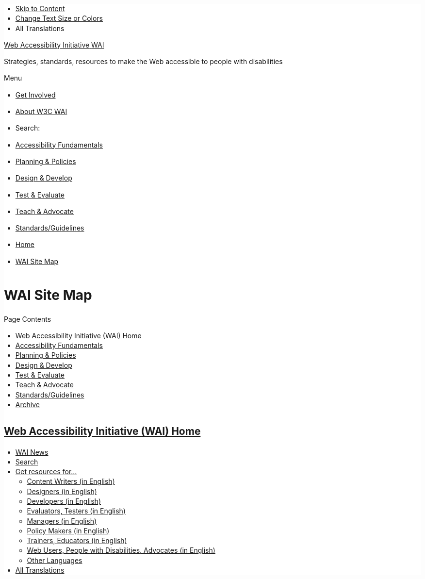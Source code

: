 -   [Skip to Content](#main)
-   [Change Text Size or Colors](/WAI/meta/customize/)
-   All Translations

<a href="/WAI/" class="home"><span class="wai"><span class="wa">Web Accessibility</span> <span class="i"><span class="initieative">Initiative</span> <span>WAI</span></span></span></a>

Strategies, standards, resources to make the Web accessible to people with disabilities

Menu

-   [Get Involved](/WAI/about/participating/)
-   [About W3C WAI](/WAI/about/)
-   <span class="visuallyhidden">Search:</span>

-   [Accessibility Fundamentals](/WAI/fundamentals/)
-   [Planning & Policies](/WAI/planning/)
-   [Design & Develop](/WAI/design-develop/)
-   [Test & Evaluate](/WAI/test-evaluate/)
-   [Teach & Advocate](/WAI/teach-advocate/)
-   [Standards/Guidelines](/WAI/standards-guidelines/)



-   [Home](/WAI/)
-   [WAI Site Map](/WAI/sitemap/)

WAI Site Map
============

Page Contents

-   <a href="#web-accessibility-initiative-wai-home" id="markdown-toc-web-accessibility-initiative-wai-home">Web Accessibility Initiative (WAI) Home</a>
-   <a href="#accessibility-fundamentals" id="markdown-toc-accessibility-fundamentals">Accessibility Fundamentals</a>
-   <a href="#planning--policies" id="markdown-toc-planning--policies">Planning &amp; Policies</a>
-   <a href="#design--develop" id="markdown-toc-design--develop">Design &amp; Develop</a>
-   <a href="#test--evaluate" id="markdown-toc-test--evaluate">Test &amp; Evaluate</a>
-   <a href="#teach--advocate" id="markdown-toc-teach--advocate">Teach &amp; Advocate</a>
-   <a href="#standardsguidelines" id="markdown-toc-standardsguidelines">Standards/Guidelines</a>
-   <a href="#archive" id="markdown-toc-archive">Archive</a>

[Web Accessibility Initiative (WAI) Home](/WAI/)
------------------------------------------------

-   [WAI News](/WAI/news/)
-   [Search](/WAI/search/)
-   [Get resources for…](https://www.w3.org/WAI/roles/)
    -   [Content Writers (in English)](/WAI/roles/writers/)
    -   [Designers (in English)](/WAI/roles/designers/)
    -   [Developers (in English)](/WAI/roles/developers/)
    -   [Evaluators, Testers (in English)](/WAI/roles/testers/)
    -   [Managers (in English)](/WAI/roles/managers/)
    -   [Policy Makers (in English)](/WAI/roles/policy-makers/)
    -   [Trainers, Educators (in English)](/WAI/roles/trainers/)
    -   [Web Users, People with Disabilities, Advocates (in English)](/WAI/roles/users/)
    -   [Other Languages](https://www.w3.org/WAI/translations/)
-   [All Translations](https://www.w3.org/WAI/translations)
